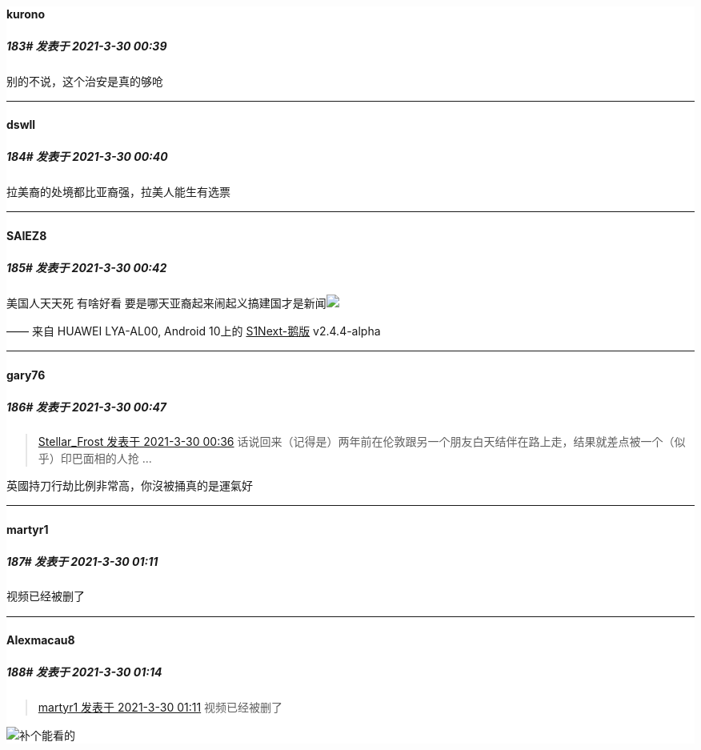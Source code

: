 ####  kurono  
##### 183#       发表于 2021-3-30 00:39


别的不说，这个治安是真的够呛


-----

####  dswll  
##### 184#       发表于 2021-3-30 00:40


拉美裔的处境都比亚裔强，拉美人能生有选票


-----

####  SAIEZ8  
##### 185#       发表于 2021-3-30 00:42


美国人天天死 有啥好看 
要是哪天亚裔起来闹起义搞建国才是新闻<img src="https://static.saraba1st.com/image/smiley/face2017/049.png" referrerpolicy="no-referrer">

—— 来自 HUAWEI LYA-AL00, Android 10上的 [S1Next-鹅版](https://github.com/ykrank/S1-Next/releases) v2.4.4-alpha


-----

####  gary76  
##### 186#       发表于 2021-3-30 00:47


<blockquote><a href="httphttps://bbs.saraba1st.com/2b/forum.php?mod=redirect&amp;goto=findpost&amp;pid=50773786&amp;ptid=1995674" target="_blank">Stellar_Frost 发表于 2021-3-30 00:36</a>
话说回来（记得是）两年前在伦敦跟另一个朋友白天结伴在路上走，结果就差点被一个（似乎）印巴面相的人抢 ...</blockquote>
英國持刀行劫比例非常高，你沒被捅真的是運氣好


-----

####  martyr1  
##### 187#       发表于 2021-3-30 01:11


视频已经被删了


-----

####  Alexmacau8  
##### 188#       发表于 2021-3-30 01:14


<blockquote><a href="httphttps://bbs.saraba1st.com/2b/forum.php?mod=redirect&amp;goto=findpost&amp;pid=50773972&amp;ptid=1995674" target="_blank">martyr1 发表于 2021-3-30 01:11</a>
视频已经被删了</blockquote>
<img src="https://static.saraba1st.com/image/smiley/face2017/068.png" referrerpolicy="no-referrer">补个能看的
